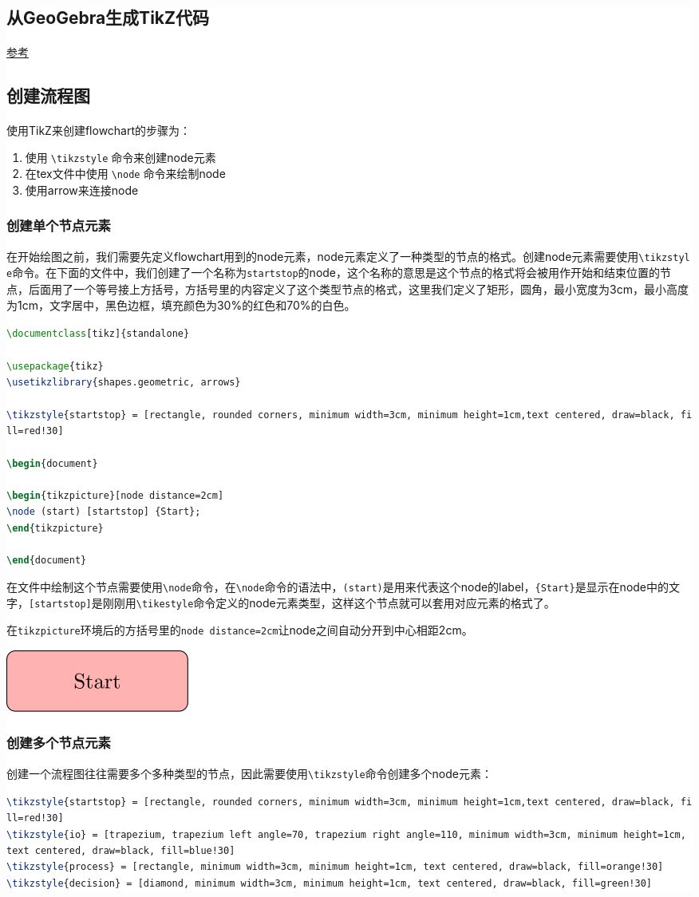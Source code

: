 ## 从GeoGebra生成TikZ代码

[参考](https://www.overleaf.com/learn/latex/LaTeX_Graphics_using_TikZ:_A_Tutorial_for_Beginners_(Part_2)%E2%80%94Generating_TikZ_Code_from_GeoGebra)

## 创建流程图

使用TikZ来创建flowchart的步骤为：
1. 使用 ``\tikzstyle`` 命令来创建node元素
2. 在tex文件中使用 ``\node`` 命令来绘制node
3. 使用arrow来连接node

### 创建单个节点元素

在开始绘图之前，我们需要先定义flowchart用到的node元素，node元素定义了一种类型的节点的格式。创建node元素需要使用``\tikzstyle``命令。在下面的文件中，我们创建了一个名称为``startstop``的node，这个名称的意思是这个节点的格式将会被用作开始和结束位置的节点，后面用了一个等号接上方括号，方括号里的内容定义了这个类型节点的格式，这里我们定义了矩形，圆角，最小宽度为3cm，最小高度为1cm，文字居中，黑色边框，填充颜色为30%的红色和70%的白色。

```latex
\documentclass[tikz]{standalone}

\usepackage{tikz}
\usetikzlibrary{shapes.geometric, arrows}

\tikzstyle{startstop} = [rectangle, rounded corners, minimum width=3cm, minimum height=1cm,text centered, draw=black, fill=red!30]

\begin{document}

\begin{tikzpicture}[node distance=2cm]
\node (start) [startstop] {Start};
\end{tikzpicture}

\end{document}
```

在文件中绘制这个节点需要使用``\node``命令，在``\node``命令的语法中，``(start)``是用来代表这个node的label，``{Start}``是显示在node中的文字，``[startstop]``是刚刚用``\tikestyle``命令定义的node元素类型，这样这个节点就可以套用对应元素的格式了。

在``tikzpicture``环境后的方括号里的``node distance=2cm``让node之间自动分开到中心相距2cm。

![flowchart1](/assets/2019-04-10-tikz-tutorial/flowchart1.svg)

### 创建多个节点元素

创建一个流程图往往需要多个多种类型的节点，因此需要使用``\tikzstyle``命令创建多个node元素：

```latex
\tikzstyle{startstop} = [rectangle, rounded corners, minimum width=3cm, minimum height=1cm,text centered, draw=black, fill=red!30]
\tikzstyle{io} = [trapezium, trapezium left angle=70, trapezium right angle=110, minimum width=3cm, minimum height=1cm, text centered, draw=black, fill=blue!30]
\tikzstyle{process} = [rectangle, minimum width=3cm, minimum height=1cm, text centered, draw=black, fill=orange!30]
\tikzstyle{decision} = [diamond, minimum width=3cm, minimum height=1cm, text centered, draw=black, fill=green!30]
```
